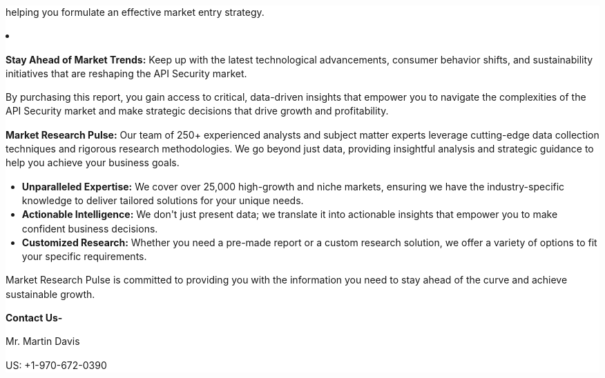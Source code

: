 helping you formulate an effective market entry strategy.</p></li><li><p><strong>Stay Ahead of Market Trends:</strong> Keep up with the latest technological advancements, consumer behavior shifts, and sustainability initiatives that are reshaping the API Security market.</p></li></ol><p>By purchasing this report, you gain access to critical, data-driven insights that empower you to navigate the complexities of the API Security market and make strategic decisions that drive growth and profitability.</p><p><strong>Market Research Pulse:</strong>&nbsp;Our team of 250+ experienced analysts and subject matter experts leverage cutting-edge data collection techniques and rigorous research methodologies. We go beyond just data, providing insightful analysis and strategic guidance to help you achieve your business goals.</p><ul><li><strong>Unparalleled Expertise:</strong>&nbsp;We cover over 25,000 high-growth and niche markets, ensuring we have the industry-specific knowledge to deliver tailored solutions for your unique needs.</li><li><strong>Actionable Intelligence:</strong>&nbsp;We don't just present data; we translate it into actionable insights that empower you to make confident business decisions.</li><li><strong>Customized Research:</strong>&nbsp;Whether you need a pre-made report or a custom research solution, we offer a variety of options to fit your specific requirements.</li></ul><p>Market Research Pulse is committed to providing you with the information you need to stay ahead of the curve and achieve sustainable growth.</p><p><strong>Contact Us-</strong></p><p>Mr. Martin Davis</p><p>US: +1-970-672-0390</p>
